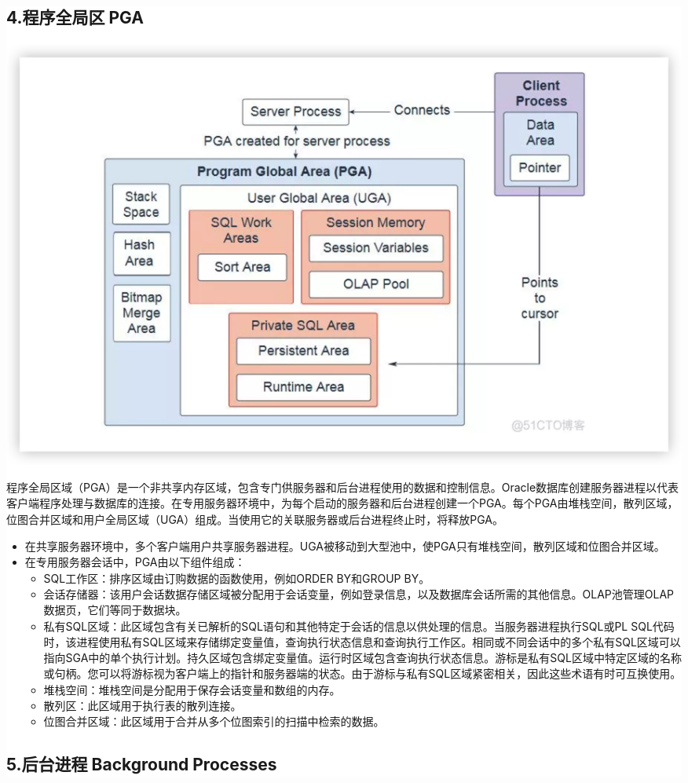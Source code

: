 
## 4.程序全局区 PGA

![](images/2022-11-29-15-41-32.png)

程序全局区域（PGA）是一个非共享内存区域，包含专门供服务器和后台进程使用的数据和控制信息。Oracle数据库创建服务器进程以代表客户端程序处理与数据库的连接。在专用服务器环境中，为每个启动的服务器和后台进程创建一个PGA。每个PGA由堆栈空间，散列区域，位图合并区域和用户全局区域（UGA）组成。当使用它的关联服务器或后台进程终止时，将释放PGA。

+ 在共享服务器环境中，多个客户端用户共享服务器进程。UGA被移动到大型池中，使PGA只有堆栈空间，散列区域和位图合并区域。
+ 在专用服务器会话中，PGA由以下组件组成：
  + SQL工作区：排序区域由订购数据的函数使用，例如ORDER BY和GROUP BY。
  + 会话存储器：该用户会话数据存储区域被分配用于会话变量，例如登录信息，以及数据库会话所需的其他信息。OLAP池管理OLAP数据页，它们等同于数据块。
  + 私有SQL区域：此区域包含有关已解析的SQL语句和其他特定于会话的信息以供处理的信息。当服务器进程执行SQL或PL SQL代码时，该进程使用私有SQL区域来存储绑定变量值，查询执行状态信息和查询执行工作区。相同或不同会话中的多个私有SQL区域可以指向SGA中的单个执行计划。持久区域包含绑定变量值。运行时区域包含查询执行状态信息。游标是私有SQL区域中特定区域的名称或句柄。您可以将游标视为客户端上的指针和服务器端的状态。由于游标与私有SQL区域紧密相关，因此这些术语有时可互换使用。
  + 堆栈空间：堆栈空间是分配用于保存会话变量和数组的内存。
  + 散列区：此区域用于执行表的散列连接。
  + 位图合并区域：此区域用于合并从多个位图索引的扫描中检索的数据。

## 5.后台进程 Background Processes

